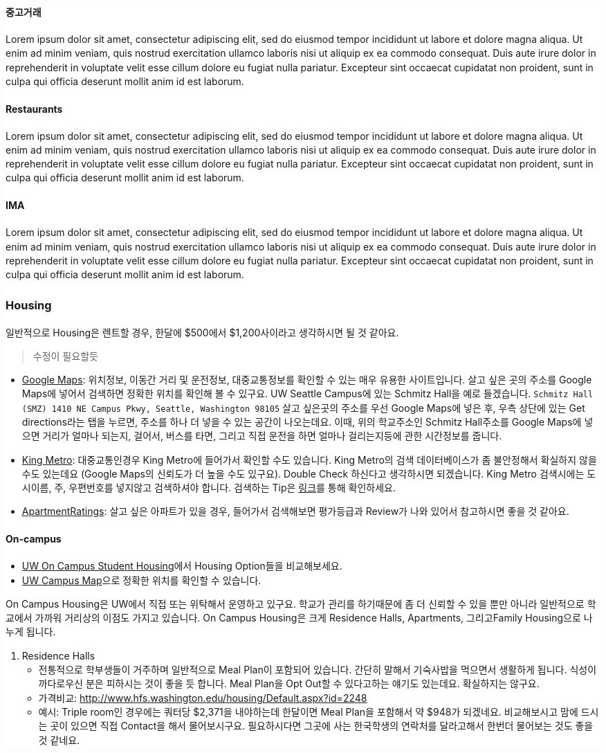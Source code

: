 #### 중고거래
Lorem ipsum dolor sit amet, consectetur adipiscing elit, sed do eiusmod tempor incididunt ut labore et dolore magna aliqua. Ut enim ad minim veniam, quis nostrud exercitation ullamco laboris nisi ut aliquip ex ea commodo consequat. Duis aute irure dolor in reprehenderit in voluptate velit esse cillum dolore eu fugiat nulla pariatur. Excepteur sint occaecat cupidatat non proident, sunt in culpa qui officia deserunt mollit anim id est laborum.

#### Restaurants
Lorem ipsum dolor sit amet, consectetur adipiscing elit, sed do eiusmod tempor incididunt ut labore et dolore magna aliqua. Ut enim ad minim veniam, quis nostrud exercitation ullamco laboris nisi ut aliquip ex ea commodo consequat. Duis aute irure dolor in reprehenderit in voluptate velit esse cillum dolore eu fugiat nulla pariatur. Excepteur sint occaecat cupidatat non proident, sunt in culpa qui officia deserunt mollit anim id est laborum.

#### IMA
Lorem ipsum dolor sit amet, consectetur adipiscing elit, sed do eiusmod tempor incididunt ut labore et dolore magna aliqua. Ut enim ad minim veniam, quis nostrud exercitation ullamco laboris nisi ut aliquip ex ea commodo consequat. Duis aute irure dolor in reprehenderit in voluptate velit esse cillum dolore eu fugiat nulla pariatur. Excepteur sint occaecat cupidatat non proident, sunt in culpa qui officia deserunt mollit anim id est laborum.

### Housing
일반적으로 Housing은 렌트할 경우, 한달에 $500에서 $1,200사이라고 생각하시면 될 것 같아요.
> 수정이 필요할듯

* [Google Maps](http://maps.google.com/): 위치정보, 이동간 거리 및 운전정보, 대중교통정보를 확인할 수 있는 매우 유용한 사이트입니다. 살고 싶은 곳의 주소를 Google Maps에 넣어서 검색하면 정확한 위치를 확인해 볼 수 있구요. UW Seattle Campus에 있는 Schmitz Hall을 예로 들겠습니다. `Schmitz Hall (SMZ) 1410 NE Campus Pkwy, Seattle, Washington 98105` 살고 싶은곳의 주소를 우선 Google Maps에 넣은 후, 우측 상단에 있는 Get directions라는 탭을 누르면, 주소를 하나 더 넣을 수 있는 공간이 나오는데요.  이때, 위의 학교주소인 Schmitz Hall주소를 Google Maps에 넣으면 거리가 얼마나 되는지, 걸어서, 버스를 타면, 그리고 직접 운전을 하면 얼마나 걸리는지등에 관한 시간정보를 줍니다.

* [King Metro](http://metro.kingcounty.gov/): 
대중교통인경우 King Metro에 들어가서 확인할 수도 있습니다. King Metro의 검색 데이터베이스가 좀 불안정해서 확실하지 않을 수도 있는데요 (Google Maps의 신뢰도가 더 높을 수도 있구요). Double Check 하신다고 생각하시면 되겠습니다. King Metro 검색시에는 도시이름, 주, 우편번호를 넣지않고 검색하셔야 합니다. 검색하는 Tip은 [링크](http://tripplanner.kingcounty.gov/help/atis-help-loc.html)를 통해 확인하세요.
 
* [ApartmentRatings](Apartmentratings.com): 살고 싶은 아파트가 있을 경우, 들어가서 검색해보면 평가등급과 Review가 나와 있어서 참고하시면 좋을 것 같아요.

#### On-campus
* [UW On Campus Student Housing](http://www.hfs.washington.edu/housing/Default.aspx?id=83&menu=0)에서 Housing Option들을 비교해보세요. 
* [UW Campus Map](http://www.washington.edu/maps/?l=MGH)으로 정확한 위치를 확인할 수 있습니다.
 
On Campus Housing은 UW에서 직접 또는 위탁해서 운영하고 있구요.  학교가 관리를 하기때문에 좀 더 신뢰할 수 있을 뿐만 아니라 일반적으로 학교에서 가까워 거리상의 이점도 가지고 있습니다.  On Campus Housing은 크게 Residence Halls, Apartments, 그리고Family Housing으로 나누게 됩니다.
 
1. Residence Halls
   * 전통적으로 학부생들이 거주하며 일반적으로 Meal Plan이 포함되어 있습니다.  간단히 말해서 기숙사밥을 먹으면서 생활하게 됩니다.  식성이 까다로우신 분은 피하시는 것이 좋을 듯 합니다.  Meal Plan을 Opt Out할 수 있다고하는 얘기도 있는데요.  확실하지는 않구요.
   * 가격비교: http://www.hfs.washington.edu/housing/Default.aspx?id=2248
   * 예시: Triple room인 경우에는 쿼터당 $2,371을 내야하는데 한달이면 Meal Plan을 포함해서 약 $948가 되겠네요.  비교해보시고 맘에 드시는 곳이 있으면 직접 Contact을 해서 물어보시구요.  필요하시다면 그곳에 사는 한국학생의 연락처를 달라고해서 한번더 물어보는 것도 좋을 것 같네요.
 